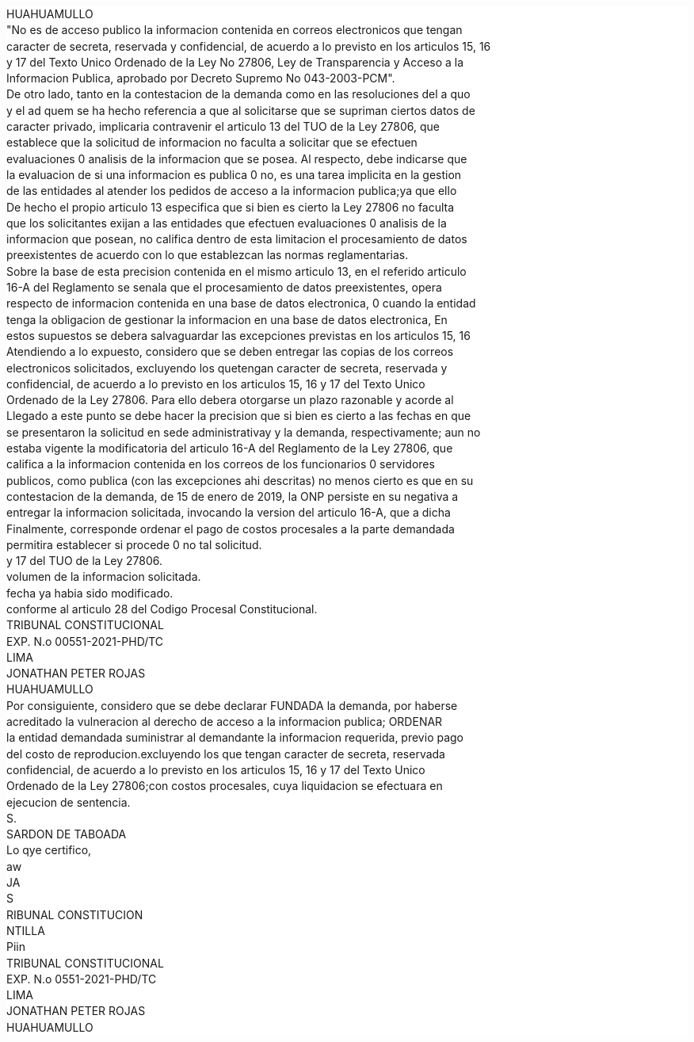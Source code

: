 HUAHUAMULLO  
"No es de acceso publico la informacion contenida en correos electronicos que tengan  
caracter de secreta, reservada y confidencial, de acuerdo a lo previsto en los articulos 15, 16  
y 17 del Texto Unico Ordenado de la Ley No 27806, Ley de Transparencia y Acceso a la  
Informacion Publica, aprobado por Decreto Supremo No 043-2003-PCM".  
De otro lado, tanto en la contestacion de la demanda como en las resoluciones del a quo  
y el ad quem se ha hecho referencia a que al solicitarse que se supriman ciertos datos de  
caracter privado, implicaria contravenir el articulo 13 del TUO de la Ley 27806, que  
establece que la solicitud de informacion no faculta a solicitar que se efectuen  
evaluaciones 0 analisis de la informacion que se posea. Al respecto, debe indicarse que  
la evaluacion de si una informacion es publica 0 no, es una tarea implicita en la gestion  
de las entidades al atender los pedidos de acceso a la informacion publica;ya que ello  
De hecho el propio articulo 13 especifica que si bien es cierto la Ley 27806 no faculta  
que los solicitantes exijan a las entidades que efectuen evaluaciones 0 analisis de la  
informacion que posean, no califica dentro de esta limitacion el procesamiento de datos  
preexistentes de acuerdo con lo que establezcan las normas reglamentarias.  
Sobre la base de esta precision contenida en el mismo articulo 13, en el referido articulo  
16-A del Reglamento se senala que el procesamiento de datos preexistentes, opera  
respecto de informacion contenida en una base de datos electronica, 0 cuando la entidad  
tenga la obligacion de gestionar la informacion en una base de datos electronica, En  
estos supuestos se debera salvaguardar las excepciones previstas en los articulos 15, 16  
Atendiendo a lo expuesto, considero que se deben entregar las copias de los correos  
electronicos solicitados, excluyendo los quetengan caracter de secreta, reservada y  
confidencial, de acuerdo a lo previsto en los articulos 15, 16 y 17 del Texto Unico  
Ordenado de la Ley 27806. Para ello debera otorgarse un plazo razonable y acorde al  
Llegado a este punto se debe hacer la precision que si bien es cierto a las fechas en que  
se presentaron la solicitud en sede administrativay y la demanda, respectivamente; aun no  
estaba vigente la modificatoria del articulo 16-A del Reglamento de la Ley 27806, que  
califica a la informacion contenida en los correos de los funcionarios 0 servidores  
publicos, como publica (con las excepciones ahi descritas) no menos cierto es que en su  
contestacion de la demanda, de 15 de enero de 2019, la ONP persiste en su negativa a  
entregar la informacion solicitada, invocando la version del articulo 16-A, que a dicha  
Finalmente, corresponde ordenar el pago de costos procesales a la parte demandada  
permitira establecer si procede 0 no tal solicitud.  
y 17 del TUO de la Ley 27806.  
volumen de la informacion solicitada.  
fecha ya habia sido modificado.  
conforme al articulo 28 del Codigo Procesal Constitucional.  
TRIBUNAL CONSTITUCIONAL  
EXP. N.o 00551-2021-PHD/TC  
LIMA  
JONATHAN PETER ROJAS  
HUAHUAMULLO  
Por consiguiente, considero que se debe declarar FUNDADA la demanda, por haberse  
acreditado la vulneracion al derecho de acceso a la informacion publica; ORDENAR  
la entidad demandada suministrar al demandante la informacion requerida, previo pago  
del costo de reproducion.excluyendo los que tengan caracter de secreta, reservada  
confidencial, de acuerdo a lo previsto en los articulos 15, 16 y 17 del Texto Unico  
Ordenado de la Ley 27806;con costos procesales, cuya liquidacion se efectuara en  
ejecucion de sentencia.  
S.  
SARDON DE TABOADA  
Lo qye certifico,  
aw  
JA  
S  
RIBUNAL CONSTITUCION  
NTILLA  
Piin  
TRIBUNAL CONSTITUCIONAL  
EXP. N.o 0551-2021-PHD/TC  
LIMA  
JONATHAN PETER ROJAS  
HUAHUAMULLO  